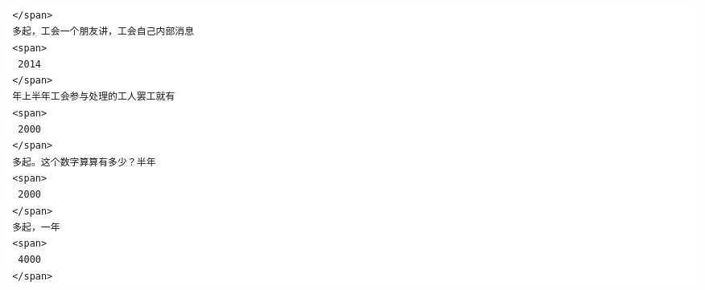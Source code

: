      </span>
     多起，工会一个朋友讲，工会自己内部消息
     <span>
      2014
     </span>
     年上半年工会参与处理的工人罢工就有
     <span>
      2000
     </span>
     多起。这个数字算算有多少？半年
     <span>
      2000
     </span>
     多起，一年
     <span>
      4000
     </span>
